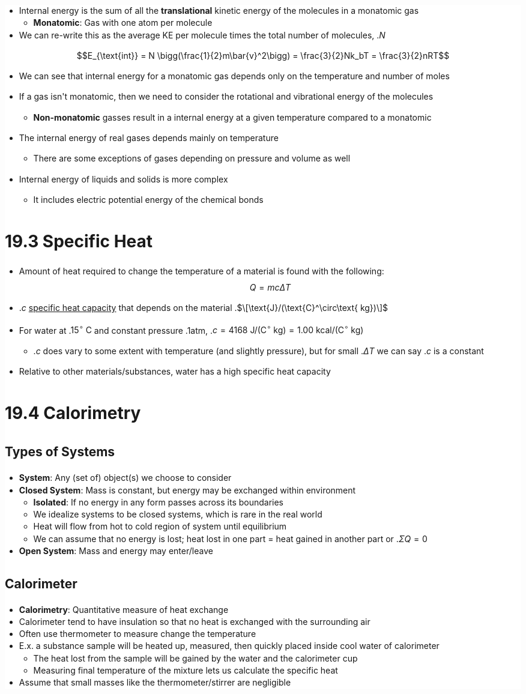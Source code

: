 - Internal energy is the sum of all the **translational** kinetic energy of the molecules in a monatomic gas
    - **Monatomic**: Gas with one atom per molecule
- We can re-write this as the average KE per molecule times the total number of molecules, .$N$

$$E_{\text{int}} = N \bigg(\frac{1}{2}m\bar{v}^2\bigg) = \frac{3}{2}Nk_bT = \frac{3}{2}nRT$$

- We can see that internal energy for a monatomic gas depends only on the temperature and number of moles

- If a gas isn't monatomic, then we need to consider the rotational and vibrational energy of the molecules
    - **Non-monatomic** gasses result in a internal energy at a given temperature compared to a monatomic
- The internal energy of real gases depends mainly on temperature
    - There are some exceptions of gases depending on pressure and volume as well
- Internal energy of liquids and solids is more complex
    - It includes electric potential energy of the chemical bonds

# 19.3 Specific Heat

- Amount of heat required to change the temperature of a material is found with the following:
$$Q = mc \Delta T$$

- .$c$ [specific heat capacity](https://en.wikipedia.org/wiki/Specific_heat_capacity) that depends on the material .$\[\text{J}/(\text{C}^\circ\text{ kg})\]$
- For water at .$15 ^\circ \text{ C}$ and constant pressure .$1 \text{atm}$, .$c = 4168 \text{ J}/(\text{C}^\circ\text{ kg}) = 1.00 \text{ kcal}/(\text{C}^\circ \text{ kg})$
    - .$c$ does vary to some extent with temperature (and slightly pressure), but for small .$\Delta T$ we can say .$c$ is a constant
- Relative to other materials/substances, water has a high specific heat capacity

# 19.4 Calorimetry

## Types of Systems

- **System**: Any (set of) object(s) we choose to consider
- **Closed System**: Mass is constant, but energy may be exchanged within environment
    - **Isolated**: If no energy in any form passes across its boundaries
    - We idealize systems to be closed systems, which is rare in the real world
    - Heat will flow from hot to cold region of system until equilibrium
    - We can assume that no energy is lost; heat lost in one part = heat gained in another part or .$\Sigma Q = 0$
- **Open System**: Mass and energy may enter/leave

## Calorimeter

- **Calorimetry**: Quantitative measure of heat exchange
- Calorimeter tend to have insulation so that no heat is exchanged with the surrounding air
- Often use thermometer to measure change the temperature
- E.x. a substance sample will be heated up, measured, then quickly placed inside cool water of calorimeter
    - The heat lost from the sample will be gained by the water and the calorimeter cup
    - Measuring final temperature of the mixture lets us calculate the specific heat
- Assume that small masses like the thermometer/stirrer are negligible
